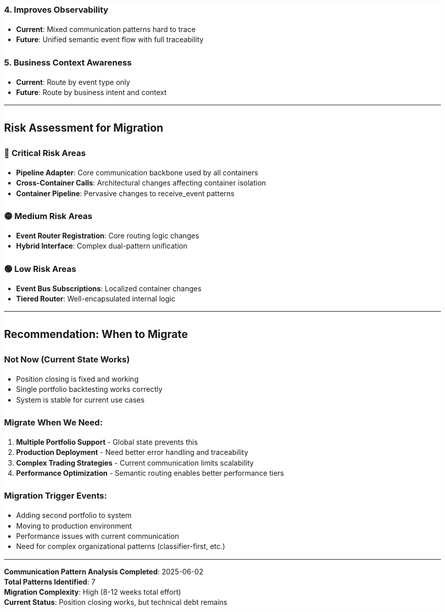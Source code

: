 ### 4. Improves Observability
- **Current**: Mixed communication patterns hard to trace
- **Future**: Unified semantic event flow with full traceability

### 5. Business Context Awareness
- **Current**: Route by event type only
- **Future**: Route by business intent and context

---

## Risk Assessment for Migration

### 🔴 **Critical Risk Areas**
- **Pipeline Adapter**: Core communication backbone used by all containers
- **Cross-Container Calls**: Architectural changes affecting container isolation
- **Container Pipeline**: Pervasive changes to receive_event patterns

### 🟡 **Medium Risk Areas**  
- **Event Router Registration**: Core routing logic changes
- **Hybrid Interface**: Complex dual-pattern unification

### 🟢 **Low Risk Areas**
- **Event Bus Subscriptions**: Localized container changes
- **Tiered Router**: Well-encapsulated internal logic

---

## Recommendation: When to Migrate

### **Not Now (Current State Works)**
- Position closing is fixed and working
- Single portfolio backtesting works correctly
- System is stable for current use cases

### **Migrate When We Need**:
1. **Multiple Portfolio Support** - Global state prevents this
2. **Production Deployment** - Need better error handling and traceability  
3. **Complex Trading Strategies** - Current communication limits scalability
4. **Performance Optimization** - Semantic routing enables better performance tiers

### **Migration Trigger Events**:
- Adding second portfolio to system
- Moving to production environment
- Performance issues with current communication
- Need for complex organizational patterns (classifier-first, etc.)

---

**Communication Pattern Analysis Completed**: 2025-06-02  
**Total Patterns Identified**: 7  
**Migration Complexity**: High (8-12 weeks total effort)  
**Current Status**: Position closing works, but technical debt remains